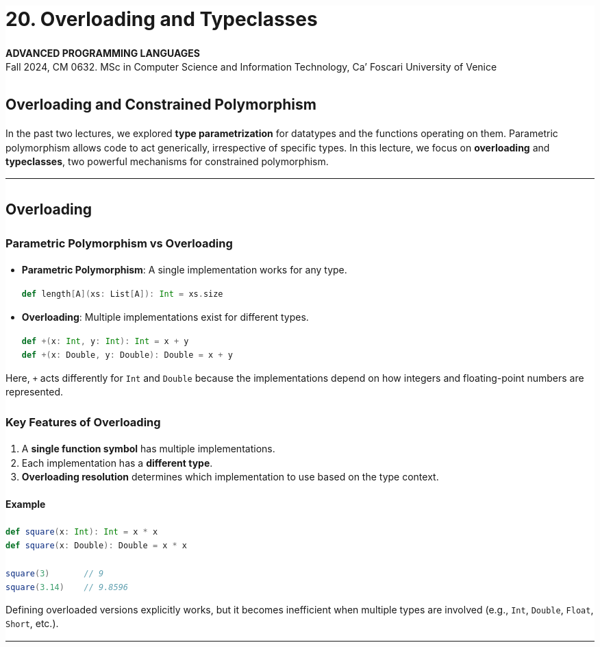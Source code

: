 # 20. Overloading and Typeclasses

**ADVANCED PROGRAMMING LANGUAGES**  
Fall 2024, CM 0632. MSc in Computer Science and Information Technology, Ca’ Foscari University of Venice

## Overloading and Constrained Polymorphism

In the past two lectures, we explored **type parametrization** for datatypes and the functions operating on them. Parametric polymorphism allows code to act generically, irrespective of specific types. In this lecture, we focus on **overloading** and **typeclasses**, two powerful mechanisms for constrained polymorphism.

---

## Overloading

### Parametric Polymorphism vs Overloading

- **Parametric Polymorphism**: A single implementation works for any type.
    
    ```scala
    def length[A](xs: List[A]): Int = xs.size
    ```
    
- **Overloading**: Multiple implementations exist for different types.
    
    ```scala
    def +(x: Int, y: Int): Int = x + y
    def +(x: Double, y: Double): Double = x + y
    ```
    

Here, `+` acts differently for `Int` and `Double` because the implementations depend on how integers and floating-point numbers are represented.

### Key Features of Overloading

1. A **single function symbol** has multiple implementations.
2. Each implementation has a **different type**.
3. **Overloading resolution** determines which implementation to use based on the type context.

#### Example

```scala
def square(x: Int): Int = x * x
def square(x: Double): Double = x * x

square(3)       // 9
square(3.14)    // 9.8596
```

Defining overloaded versions explicitly works, but it becomes inefficient when multiple types are involved (e.g., `Int`, `Double`, `Float`, `Short`, etc.).

---